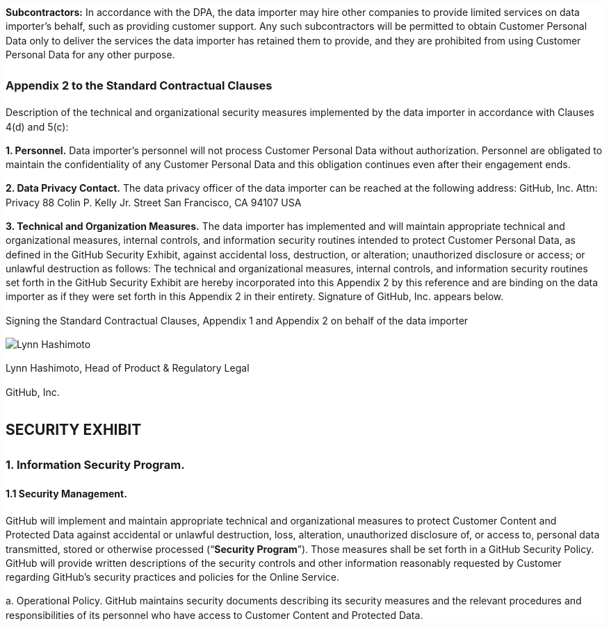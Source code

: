 **Subcontractors:** In accordance with the DPA, the data importer may hire other companies to provide limited services on data importer’s behalf, such as providing customer support. Any such subcontractors will be permitted to obtain Customer Personal Data only to deliver the services the data importer has retained them to provide, and they are prohibited from using Customer Personal Data for any other purpose.

### Appendix 2 to the Standard Contractual Clauses
Description of the technical and organizational security measures implemented by the data importer in accordance with Clauses 4(d) and 5(c):

**1. Personnel.** Data importer’s personnel will not process Customer Personal Data without authorization. Personnel are obligated to maintain the confidentiality of any Customer Personal Data and this obligation continues even after their engagement ends.

**2. Data Privacy Contact.** The data privacy officer of the data importer can be reached at the following address:
GitHub, Inc.
Attn: Privacy
88 Colin P. Kelly Jr. Street
San Francisco, CA 94107 USA

**3. Technical and Organization Measures.** The data importer has implemented and will maintain appropriate technical and organizational measures, internal controls, and information security routines intended to protect Customer Personal Data, as defined in the GitHub Security Exhibit, against accidental loss, destruction, or alteration; unauthorized disclosure or access; or unlawful destruction as follows: The technical and organizational measures, internal controls, and information security routines set forth in the GitHub Security Exhibit are hereby incorporated into this Appendix 2 by this reference and are binding on the data importer as if they were set forth in this Appendix 2 in their entirety.
Signature of GitHub, Inc. appears below.

Signing the Standard Contractual Clauses, Appendix 1 and Appendix 2 on behalf of the data importer

![Lynn Hashimoto](/assets/images/lynn_hashimoto.png)

Lynn Hashimoto, Head of Product & Regulatory Legal

GitHub, Inc.

## SECURITY EXHIBIT

### 1. Information Security Program.

#### 1.1 Security Management.
GitHub will implement and maintain appropriate technical and organizational measures to protect Customer Content and Protected Data against accidental or unlawful destruction, loss, alteration, unauthorized disclosure of, or access to, personal data transmitted, stored or otherwise processed (“**Security Program**”). Those measures shall be set forth in a GitHub Security Policy. GitHub will provide written descriptions of the security controls and other information reasonably requested by Customer regarding GitHub’s security practices and policies for the Online Service.

a.	Operational Policy. GitHub maintains security documents describing its security measures and the relevant procedures and responsibilities of its personnel who have access to Customer Content and Protected Data.

